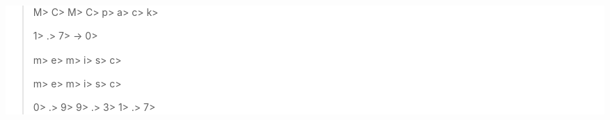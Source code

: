 >  >
>  >
> M>
> C>
> M>
> C>
> p>
> a>
> c>
> k>
>  >
>  >
>  >
>  >
>  >
>  >
> 1>
> .>
> 7>
> ->
> 0>
> 
>
>  >
> m>
> e>
> m>
> i>
> s>
> c>
>  >
>  >
>  >
>  >
>  >
>  >
>  >
>  >
>  >
>  >
>  >
>  >
>  >
>  >
>  >
>  >
>  >
> m>
> e>
> m>
> i>
> s>
> c>
>  >
>  >
> 0>
> .>
> 9>
> 9>
> .>
> 3>
> 1>
> .>
> 7>
